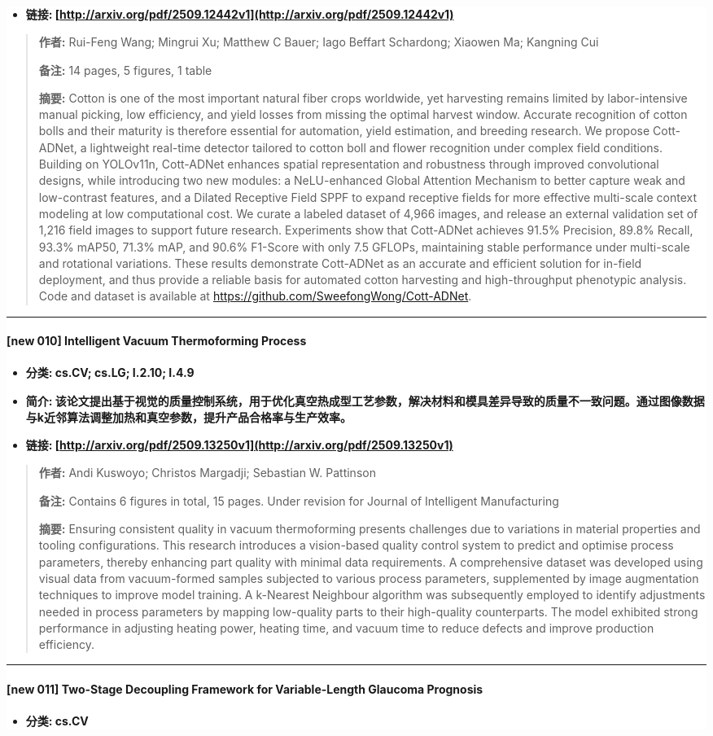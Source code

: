 - **链接: [http://arxiv.org/pdf/2509.12442v1](http://arxiv.org/pdf/2509.12442v1)**

> **作者:** Rui-Feng Wang; Mingrui Xu; Matthew C Bauer; Iago Beffart Schardong; Xiaowen Ma; Kangning Cui
>
> **备注:** 14 pages, 5 figures, 1 table
>
> **摘要:** Cotton is one of the most important natural fiber crops worldwide, yet harvesting remains limited by labor-intensive manual picking, low efficiency, and yield losses from missing the optimal harvest window. Accurate recognition of cotton bolls and their maturity is therefore essential for automation, yield estimation, and breeding research. We propose Cott-ADNet, a lightweight real-time detector tailored to cotton boll and flower recognition under complex field conditions. Building on YOLOv11n, Cott-ADNet enhances spatial representation and robustness through improved convolutional designs, while introducing two new modules: a NeLU-enhanced Global Attention Mechanism to better capture weak and low-contrast features, and a Dilated Receptive Field SPPF to expand receptive fields for more effective multi-scale context modeling at low computational cost. We curate a labeled dataset of 4,966 images, and release an external validation set of 1,216 field images to support future research. Experiments show that Cott-ADNet achieves 91.5% Precision, 89.8% Recall, 93.3% mAP50, 71.3% mAP, and 90.6% F1-Score with only 7.5 GFLOPs, maintaining stable performance under multi-scale and rotational variations. These results demonstrate Cott-ADNet as an accurate and efficient solution for in-field deployment, and thus provide a reliable basis for automated cotton harvesting and high-throughput phenotypic analysis. Code and dataset is available at https://github.com/SweefongWong/Cott-ADNet.
>
---
#### [new 010] Intelligent Vacuum Thermoforming Process
- **分类: cs.CV; cs.LG; I.2.10; I.4.9**

- **简介: 该论文提出基于视觉的质量控制系统，用于优化真空热成型工艺参数，解决材料和模具差异导致的质量不一致问题。通过图像数据与k近邻算法调整加热和真空参数，提升产品合格率与生产效率。**

- **链接: [http://arxiv.org/pdf/2509.13250v1](http://arxiv.org/pdf/2509.13250v1)**

> **作者:** Andi Kuswoyo; Christos Margadji; Sebastian W. Pattinson
>
> **备注:** Contains 6 figures in total, 15 pages. Under revision for Journal of Intelligent Manufacturing
>
> **摘要:** Ensuring consistent quality in vacuum thermoforming presents challenges due to variations in material properties and tooling configurations. This research introduces a vision-based quality control system to predict and optimise process parameters, thereby enhancing part quality with minimal data requirements. A comprehensive dataset was developed using visual data from vacuum-formed samples subjected to various process parameters, supplemented by image augmentation techniques to improve model training. A k-Nearest Neighbour algorithm was subsequently employed to identify adjustments needed in process parameters by mapping low-quality parts to their high-quality counterparts. The model exhibited strong performance in adjusting heating power, heating time, and vacuum time to reduce defects and improve production efficiency.
>
---
#### [new 011] Two-Stage Decoupling Framework for Variable-Length Glaucoma Prognosis
- **分类: cs.CV**

